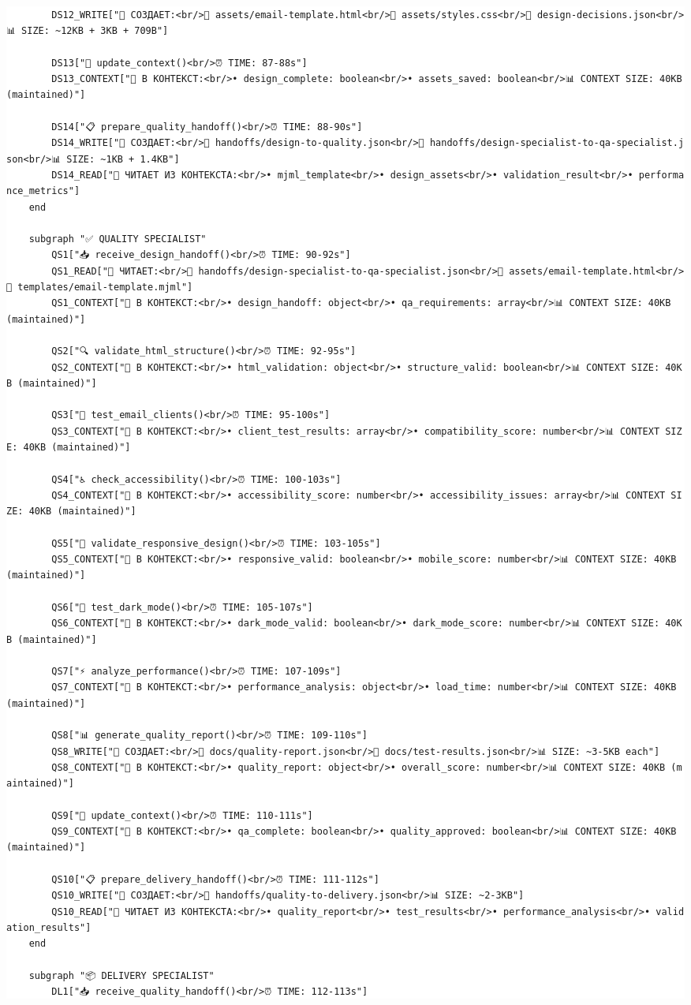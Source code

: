 ```mermaid
        DS12_WRITE["📝 СОЗДАЕТ:<br/>📄 assets/email-template.html<br/>📄 assets/styles.css<br/>📄 design-decisions.json<br/>📊 SIZE: ~12KB + 3KB + 709B"]
        
        DS13["🔄 update_context()<br/>⏰ TIME: 87-88s"]
        DS13_CONTEXT["🧠 В КОНТЕКСТ:<br/>• design_complete: boolean<br/>• assets_saved: boolean<br/>📊 CONTEXT SIZE: 40KB (maintained)"]
        
        DS14["📋 prepare_quality_handoff()<br/>⏰ TIME: 88-90s"]
        DS14_WRITE["📝 СОЗДАЕТ:<br/>📄 handoffs/design-to-quality.json<br/>📄 handoffs/design-specialist-to-qa-specialist.json<br/>📊 SIZE: ~1KB + 1.4KB"]
        DS14_READ["📖 ЧИТАЕТ ИЗ КОНТЕКСТА:<br/>• mjml_template<br/>• design_assets<br/>• validation_result<br/>• performance_metrics"]
    end
    
    subgraph "✅ QUALITY SPECIALIST"
        QS1["📥 receive_design_handoff()<br/>⏰ TIME: 90-92s"]
        QS1_READ["📖 ЧИТАЕТ:<br/>📄 handoffs/design-specialist-to-qa-specialist.json<br/>📄 assets/email-template.html<br/>📄 templates/email-template.mjml"]
        QS1_CONTEXT["🧠 В КОНТЕКСТ:<br/>• design_handoff: object<br/>• qa_requirements: array<br/>📊 CONTEXT SIZE: 40KB (maintained)"]
        
        QS2["🔍 validate_html_structure()<br/>⏰ TIME: 92-95s"]
        QS2_CONTEXT["🧠 В КОНТЕКСТ:<br/>• html_validation: object<br/>• structure_valid: boolean<br/>📊 CONTEXT SIZE: 40KB (maintained)"]
        
        QS3["📧 test_email_clients()<br/>⏰ TIME: 95-100s"]
        QS3_CONTEXT["🧠 В КОНТЕКСТ:<br/>• client_test_results: array<br/>• compatibility_score: number<br/>📊 CONTEXT SIZE: 40KB (maintained)"]
        
        QS4["♿ check_accessibility()<br/>⏰ TIME: 100-103s"]
        QS4_CONTEXT["🧠 В КОНТЕКСТ:<br/>• accessibility_score: number<br/>• accessibility_issues: array<br/>📊 CONTEXT SIZE: 40KB (maintained)"]
        
        QS5["📱 validate_responsive_design()<br/>⏰ TIME: 103-105s"]
        QS5_CONTEXT["🧠 В КОНТЕКСТ:<br/>• responsive_valid: boolean<br/>• mobile_score: number<br/>📊 CONTEXT SIZE: 40KB (maintained)"]
        
        QS6["🌙 test_dark_mode()<br/>⏰ TIME: 105-107s"]
        QS6_CONTEXT["🧠 В КОНТЕКСТ:<br/>• dark_mode_valid: boolean<br/>• dark_mode_score: number<br/>📊 CONTEXT SIZE: 40KB (maintained)"]
        
        QS7["⚡ analyze_performance()<br/>⏰ TIME: 107-109s"]
        QS7_CONTEXT["🧠 В КОНТЕКСТ:<br/>• performance_analysis: object<br/>• load_time: number<br/>📊 CONTEXT SIZE: 40KB (maintained)"]
        
        QS8["📊 generate_quality_report()<br/>⏰ TIME: 109-110s"]
        QS8_WRITE["📝 СОЗДАЕТ:<br/>📄 docs/quality-report.json<br/>📄 docs/test-results.json<br/>📊 SIZE: ~3-5KB each"]
        QS8_CONTEXT["🧠 В КОНТЕКСТ:<br/>• quality_report: object<br/>• overall_score: number<br/>📊 CONTEXT SIZE: 40KB (maintained)"]
        
        QS9["🔄 update_context()<br/>⏰ TIME: 110-111s"]
        QS9_CONTEXT["🧠 В КОНТЕКСТ:<br/>• qa_complete: boolean<br/>• quality_approved: boolean<br/>📊 CONTEXT SIZE: 40KB (maintained)"]
        
        QS10["📋 prepare_delivery_handoff()<br/>⏰ TIME: 111-112s"]
        QS10_WRITE["📝 СОЗДАЕТ:<br/>📄 handoffs/quality-to-delivery.json<br/>📊 SIZE: ~2-3KB"]
        QS10_READ["📖 ЧИТАЕТ ИЗ КОНТЕКСТА:<br/>• quality_report<br/>• test_results<br/>• performance_analysis<br/>• validation_results"]
    end
    
    subgraph "📦 DELIVERY SPECIALIST"
        DL1["📥 receive_quality_handoff()<br/>⏰ TIME: 112-113s"]
```